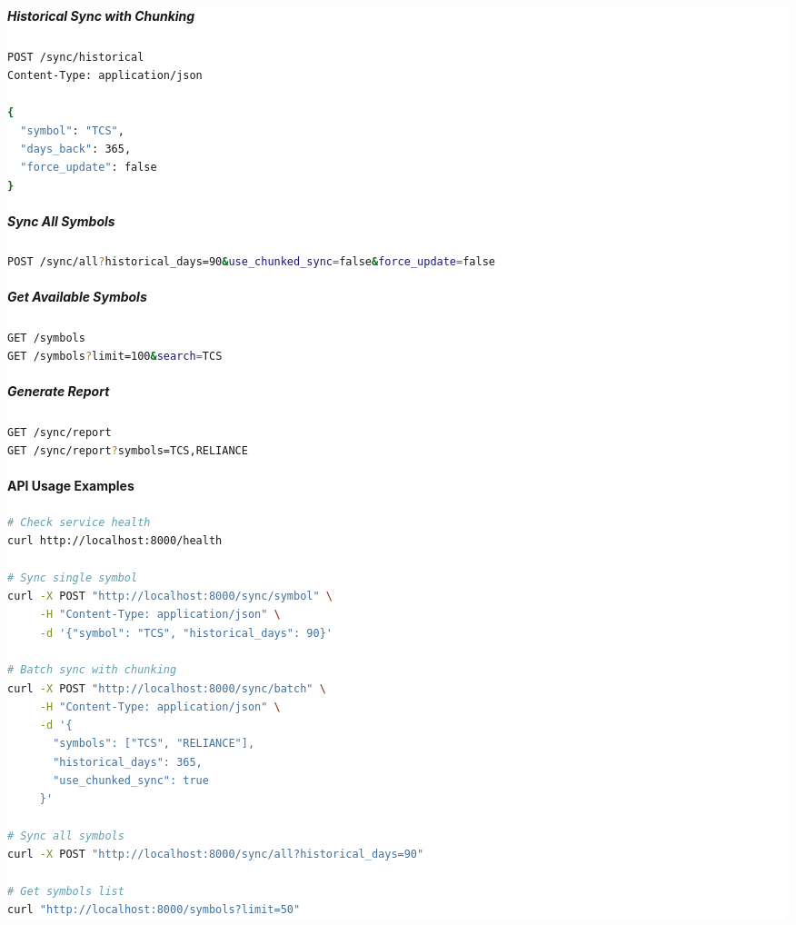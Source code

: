##### Historical Sync with Chunking
```bash
POST /sync/historical
Content-Type: application/json

{
  "symbol": "TCS",
  "days_back": 365,
  "force_update": false
}
```

##### Sync All Symbols
```bash
POST /sync/all?historical_days=90&use_chunked_sync=false&force_update=false
```

##### Get Available Symbols
```bash
GET /symbols
GET /symbols?limit=100&search=TCS
```

##### Generate Report
```bash
GET /sync/report
GET /sync/report?symbols=TCS,RELIANCE
```

#### API Usage Examples

```bash
# Check service health
curl http://localhost:8000/health

# Sync single symbol
curl -X POST "http://localhost:8000/sync/symbol" \
     -H "Content-Type: application/json" \
     -d '{"symbol": "TCS", "historical_days": 90}'

# Batch sync with chunking
curl -X POST "http://localhost:8000/sync/batch" \
     -H "Content-Type: application/json" \
     -d '{
       "symbols": ["TCS", "RELIANCE"],
       "historical_days": 365,
       "use_chunked_sync": true
     }'

# Sync all symbols
curl -X POST "http://localhost:8000/sync/all?historical_days=90"

# Get symbols list
curl "http://localhost:8000/symbols?limit=50"
```

